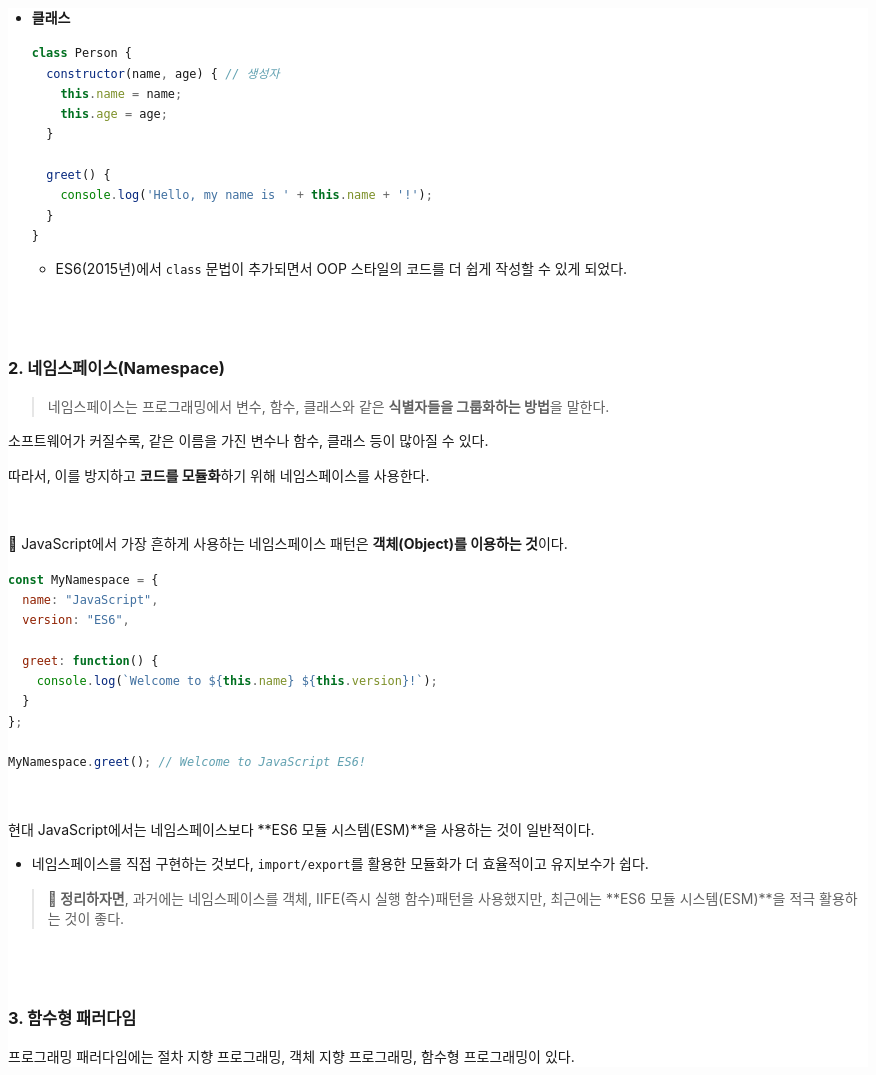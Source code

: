 - **클래스**

  ```jsx
  class Person {
    constructor(name, age) { // 생성자
      this.name = name;
      this.age = age;
    }
  
    greet() {
      console.log('Hello, my name is ' + this.name + '!');
    }
  }
  ```

  - ES6(2015년)에서 `class` 문법이 추가되면서 OOP 스타일의 코드를 더 쉽게 작성할 수 있게 되었다.

<br/><br/>

### 2. 네임스페이스(Namespace)

> 네임스페이스는 프로그래밍에서 변수, 함수, 클래스와 같은 **식별자들을 그룹화하는 방법**을 말한다.

소프트웨어가 커질수록, 같은 이름을 가진 변수나 함수, 클래스 등이 많아질 수 있다.

따라서, 이를 방지하고 **코드를 모듈화**하기 위해 네임스페이스를 사용한다.

<br/>

📍 JavaScript에서 가장 흔하게 사용하는 네임스페이스 패턴은 **객체(Object)를 이용하는 것**이다.

```jsx
const MyNamespace = {
  name: "JavaScript",
  version: "ES6",

  greet: function() {
    console.log(`Welcome to ${this.name} ${this.version}!`);
  }
};

MyNamespace.greet(); // Welcome to JavaScript ES6!
```

<br/>

현대 JavaScript에서는 네임스페이스보다 **ES6 모듈 시스템(ESM)**을 사용하는 것이 일반적이다.

- 네임스페이스를 직접 구현하는 것보다, `import/export`를 활용한 모듈화가 더 효율적이고 유지보수가 쉽다.

> **📌 정리하자면**, 과거에는 네임스페이스를 객체, IIFE(즉시 실행 함수)패턴을 사용했지만, 최근에는 **ES6 모듈 시스템(ESM)**을 적극 활용하는 것이 좋다.

<br/>

<br/>

### 3. 함수형 패러다임

프로그래밍 패러다임에는 절차 지향 프로그래밍, 객체 지향 프로그래밍, 함수형 프로그래밍이 있다.

